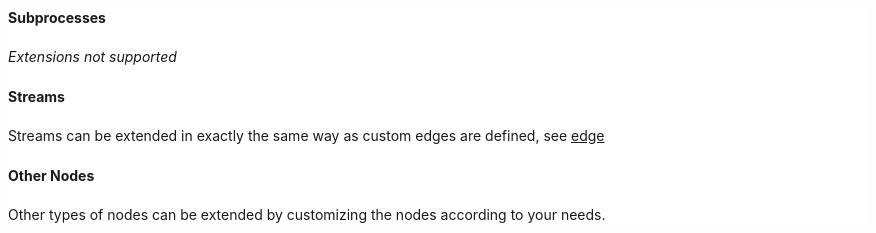 #### Subprocesses

*Extensions not supported*

#### Streams

Streams can be extended in exactly the same way as custom edges are defined,
see [edge](../basic/edge.en.md)

#### Other Nodes

Other types of nodes can be extended by customizing the nodes according to your needs.
